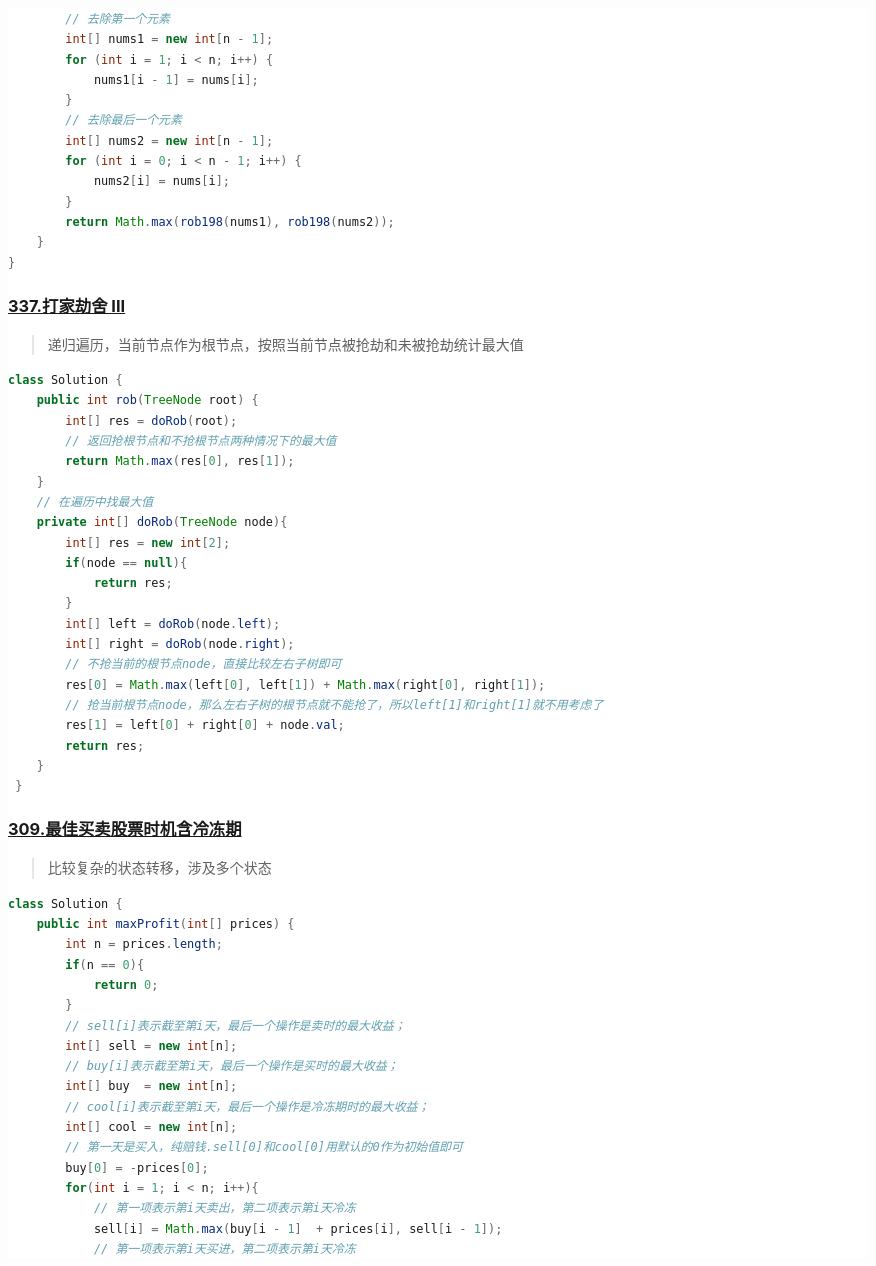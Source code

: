 ```java
        // 去除第一个元素
        int[] nums1 = new int[n - 1];
        for (int i = 1; i < n; i++) {
            nums1[i - 1] = nums[i];
        }
        // 去除最后一个元素
        int[] nums2 = new int[n - 1];
        for (int i = 0; i < n - 1; i++) {
            nums2[i] = nums[i];
        }
        return Math.max(rob198(nums1), rob198(nums2));
    }
}
```
### [337.打家劫舍 III](https://leetcode-cn.com/problems/house-robber-iii/)
> 递归遍历，当前节点作为根节点，按照当前节点被抢劫和未被抢劫统计最大值
```java
class Solution {
    public int rob(TreeNode root) {
        int[] res = doRob(root);
        // 返回抢根节点和不抢根节点两种情况下的最大值
        return Math.max(res[0], res[1]);
    }
    // 在遍历中找最大值
    private int[] doRob(TreeNode node){
        int[] res = new int[2];
        if(node == null){
            return res;
        }
        int[] left = doRob(node.left);
        int[] right = doRob(node.right);
        // 不抢当前的根节点node，直接比较左右子树即可
        res[0] = Math.max(left[0], left[1]) + Math.max(right[0], right[1]);
        // 抢当前根节点node，那么左右子树的根节点就不能抢了，所以left[1]和right[1]就不用考虑了
        res[1] = left[0] + right[0] + node.val;
        return res;
    }
 }
```
### [309.最佳买卖股票时机含冷冻期](https://leetcode-cn.com/problems/best-time-to-buy-and-sell-stock-with-cooldown/)
> 比较复杂的状态转移，涉及多个状态
```java
class Solution {
    public int maxProfit(int[] prices) {
        int n = prices.length;
        if(n == 0){
            return 0;
        }
        // sell[i]表示截至第i天，最后一个操作是卖时的最大收益；
        int[] sell = new int[n];
        // buy[i]表示截至第i天，最后一个操作是买时的最大收益；
        int[] buy  = new int[n];
        // cool[i]表示截至第i天，最后一个操作是冷冻期时的最大收益；
        int[] cool = new int[n];
        // 第一天是买入，纯赔钱.sell[0]和cool[0]用默认的0作为初始值即可
        buy[0] = -prices[0];
        for(int i = 1; i < n; i++){
            // 第一项表示第i天卖出，第二项表示第i天冷冻
            sell[i] = Math.max(buy[i - 1]  + prices[i], sell[i - 1]);
            // 第一项表示第i天买进，第二项表示第i天冷冻
```